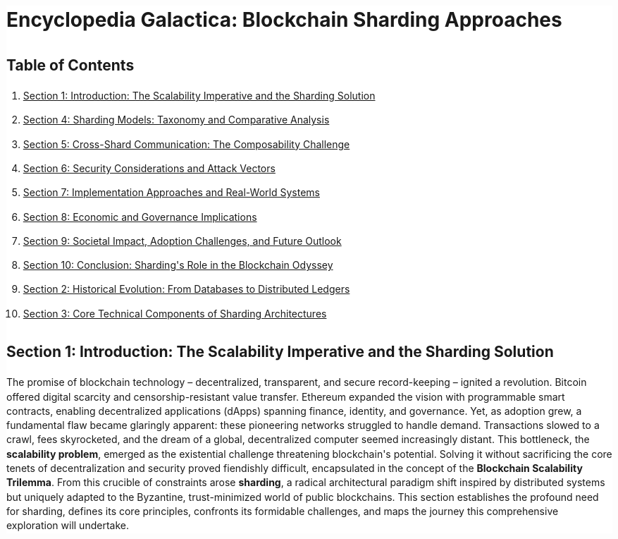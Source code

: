 # Encyclopedia Galactica: Blockchain Sharding Approaches



## Table of Contents



1. [Section 1: Introduction: The Scalability Imperative and the Sharding Solution](#section-1-introduction-the-scalability-imperative-and-the-sharding-solution)

2. [Section 4: Sharding Models: Taxonomy and Comparative Analysis](#section-4-sharding-models-taxonomy-and-comparative-analysis)

3. [Section 5: Cross-Shard Communication: The Composability Challenge](#section-5-cross-shard-communication-the-composability-challenge)

4. [Section 6: Security Considerations and Attack Vectors](#section-6-security-considerations-and-attack-vectors)

5. [Section 7: Implementation Approaches and Real-World Systems](#section-7-implementation-approaches-and-real-world-systems)

6. [Section 8: Economic and Governance Implications](#section-8-economic-and-governance-implications)

7. [Section 9: Societal Impact, Adoption Challenges, and Future Outlook](#section-9-societal-impact-adoption-challenges-and-future-outlook)

8. [Section 10: Conclusion: Sharding's Role in the Blockchain Odyssey](#section-10-conclusion-shardings-role-in-the-blockchain-odyssey)

9. [Section 2: Historical Evolution: From Databases to Distributed Ledgers](#section-2-historical-evolution-from-databases-to-distributed-ledgers)

10. [Section 3: Core Technical Components of Sharding Architectures](#section-3-core-technical-components-of-sharding-architectures)





## Section 1: Introduction: The Scalability Imperative and the Sharding Solution

The promise of blockchain technology – decentralized, transparent, and secure record-keeping – ignited a revolution. Bitcoin offered digital scarcity and censorship-resistant value transfer. Ethereum expanded the vision with programmable smart contracts, enabling decentralized applications (dApps) spanning finance, identity, and governance. Yet, as adoption grew, a fundamental flaw became glaringly apparent: these pioneering networks struggled to handle demand. Transactions slowed to a crawl, fees skyrocketed, and the dream of a global, decentralized computer seemed increasingly distant. This bottleneck, the **scalability problem**, emerged as the existential challenge threatening blockchain's potential. Solving it without sacrificing the core tenets of decentralization and security proved fiendishly difficult, encapsulated in the concept of the **Blockchain Scalability Trilemma**. From this crucible of constraints arose **sharding**, a radical architectural paradigm shift inspired by distributed systems but uniquely adapted to the Byzantine, trust-minimized world of public blockchains. This section establishes the profound need for sharding, defines its core principles, confronts its formidable challenges, and maps the journey this comprehensive exploration will undertake.
